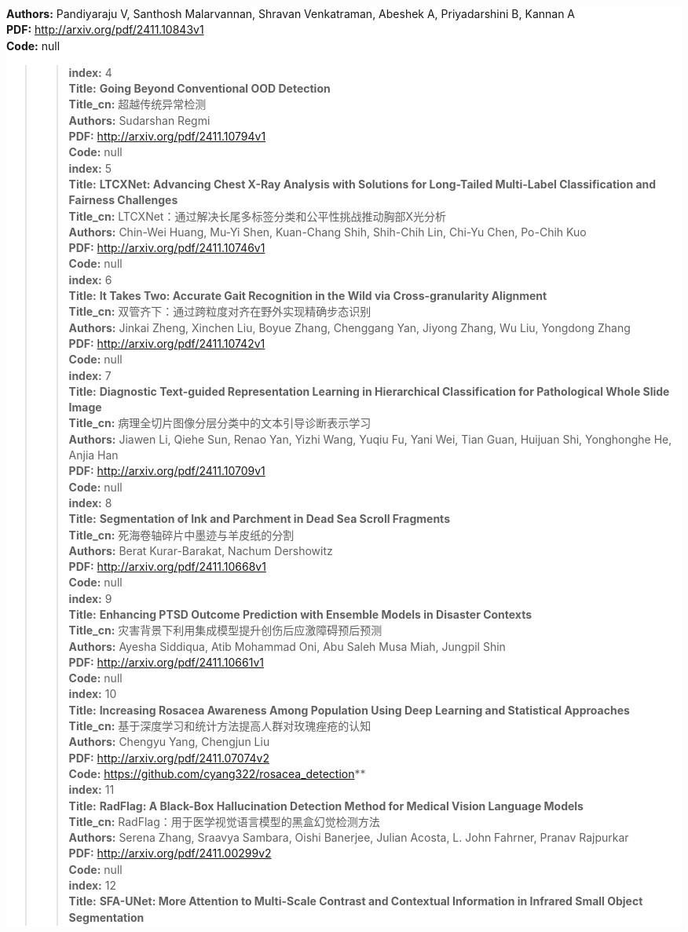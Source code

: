 **Authors:** Pandiyaraju V, Santhosh Malarvannan, Shravan Venkatraman, Abeshek A, Priyadarshini B, Kannan A<br />
**PDF:** <http://arxiv.org/pdf/2411.10843v1><br />
**Code:** null<br />
>>**index:** 4<br />
**Title:** **Going Beyond Conventional OOD Detection**<br />
**Title_cn:** 超越传统异常检测<br />
**Authors:** Sudarshan Regmi<br />
**PDF:** <http://arxiv.org/pdf/2411.10794v1><br />
**Code:** null<br />
>>**index:** 5<br />
**Title:** **LTCXNet: Advancing Chest X-Ray Analysis with Solutions for Long-Tailed   Multi-Label Classification and Fairness Challenges**<br />
**Title_cn:** LTCXNet：通过解决长尾多标签分类和公平性挑战推动胸部X光分析<br />
**Authors:** Chin-Wei Huang, Mu-Yi Shen, Kuan-Chang Shih, Shih-Chih Lin, Chi-Yu Chen, Po-Chih Kuo<br />
**PDF:** <http://arxiv.org/pdf/2411.10746v1><br />
**Code:** null<br />
>>**index:** 6<br />
**Title:** **It Takes Two: Accurate Gait Recognition in the Wild via   Cross-granularity Alignment**<br />
**Title_cn:** 双管齐下：通过跨粒度对齐在野外实现精确步态识别<br />
**Authors:** Jinkai Zheng, Xinchen Liu, Boyue Zhang, Chenggang Yan, Jiyong Zhang, Wu Liu, Yongdong Zhang<br />
**PDF:** <http://arxiv.org/pdf/2411.10742v1><br />
**Code:** null<br />
>>**index:** 7<br />
**Title:** **Diagnostic Text-guided Representation Learning in Hierarchical   Classification for Pathological Whole Slide Image**<br />
**Title_cn:** 病理全切片图像分层分类中的文本引导诊断表示学习<br />
**Authors:** Jiawen Li, Qiehe Sun, Renao Yan, Yizhi Wang, Yuqiu Fu, Yani Wei, Tian Guan, Huijuan Shi, Yonghonghe He, Anjia Han<br />
**PDF:** <http://arxiv.org/pdf/2411.10709v1><br />
**Code:** null<br />
>>**index:** 8<br />
**Title:** **Segmentation of Ink and Parchment in Dead Sea Scroll Fragments**<br />
**Title_cn:** 死海卷轴碎片中墨迹与羊皮纸的分割<br />
**Authors:** Berat Kurar-Barakat, Nachum Dershowitz<br />
**PDF:** <http://arxiv.org/pdf/2411.10668v1><br />
**Code:** null<br />
>>**index:** 9<br />
**Title:** **Enhancing PTSD Outcome Prediction with Ensemble Models in Disaster   Contexts**<br />
**Title_cn:** 灾害背景下利用集成模型提升创伤后应激障碍预后预测<br />
**Authors:** Ayesha Siddiqua, Atib Mohammad Oni, Abu Saleh Musa Miah, Jungpil Shin<br />
**PDF:** <http://arxiv.org/pdf/2411.10661v1><br />
**Code:** null<br />
>>**index:** 10<br />
**Title:** **Increasing Rosacea Awareness Among Population Using Deep Learning and   Statistical Approaches**<br />
**Title_cn:** 基于深度学习和统计方法提高人群对玫瑰痤疮的认知<br />
**Authors:** Chengyu Yang, Chengjun Liu<br />
**PDF:** <http://arxiv.org/pdf/2411.07074v2><br />
**Code:** <https://github.com/cyang322/rosacea_detection>**<br />
>>**index:** 11<br />
**Title:** **RadFlag: A Black-Box Hallucination Detection Method for Medical Vision   Language Models**<br />
**Title_cn:** RadFlag：用于医学视觉语言模型的黑盒幻觉检测方法<br />
**Authors:** Serena Zhang, Sraavya Sambara, Oishi Banerjee, Julian Acosta, L. John Fahrner, Pranav Rajpurkar<br />
**PDF:** <http://arxiv.org/pdf/2411.00299v2><br />
**Code:** null<br />
>>**index:** 12<br />
**Title:** **SFA-UNet: More Attention to Multi-Scale Contrast and Contextual   Information in Infrared Small Object Segmentation**<br />